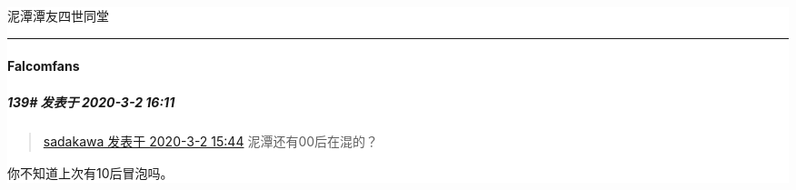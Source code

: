 
泥潭潭友四世同堂 


-----

####  Falcomfans  
##### 139#       发表于 2020-3-2 16:11


<blockquote><a href="httphttps://bbs.saraba1st.com/2b/forum.php?mod=redirect&amp;goto=findpost&amp;pid=46591751&amp;ptid=1916718" target="_blank">sadakawa 发表于 2020-3-2 15:44</a>
泥潭还有00后在混的？</blockquote>
你不知道上次有10后冒泡吗。


                                             